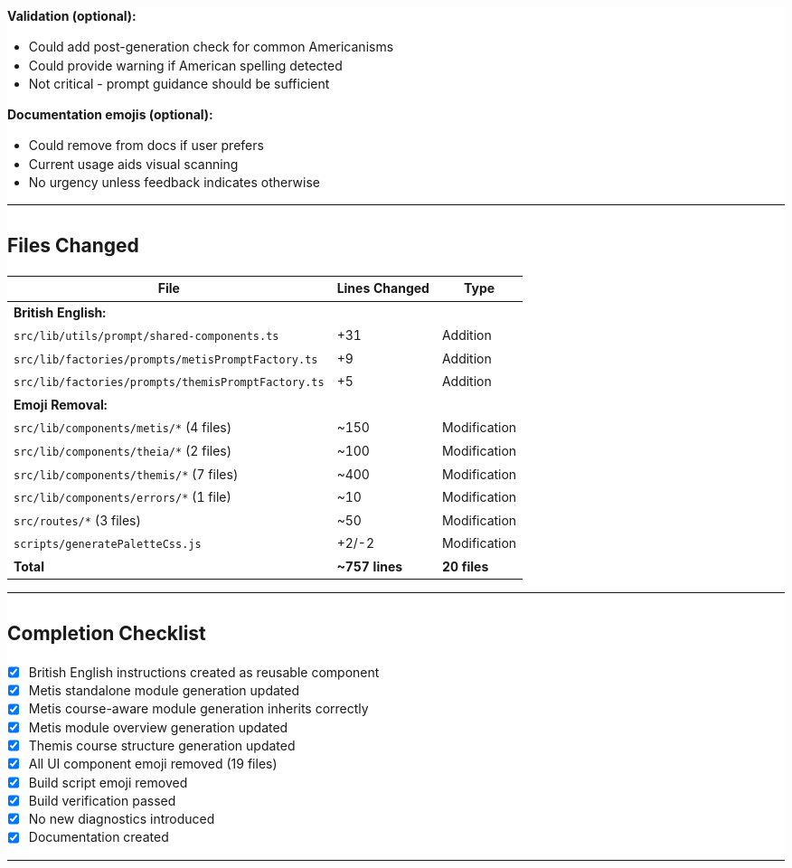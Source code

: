 **Validation (optional):**
- Could add post-generation check for common Americanisms
- Could provide warning if American spelling detected
- Not critical - prompt guidance should be sufficient

**Documentation emojis (optional):**
- Could remove from docs if user prefers
- Current usage aids visual scanning
- No urgency unless feedback indicates otherwise

---

## Files Changed

| File | Lines Changed | Type |
|------|--------------|------|
| **British English:** | | |
| `src/lib/utils/prompt/shared-components.ts` | +31 | Addition |
| `src/lib/factories/prompts/metisPromptFactory.ts` | +9 | Addition |
| `src/lib/factories/prompts/themisPromptFactory.ts` | +5 | Addition |
| **Emoji Removal:** | | |
| `src/lib/components/metis/*` (4 files) | ~150 | Modification |
| `src/lib/components/theia/*` (2 files) | ~100 | Modification |
| `src/lib/components/themis/*` (7 files) | ~400 | Modification |
| `src/lib/components/errors/*` (1 file) | ~10 | Modification |
| `src/routes/*` (3 files) | ~50 | Modification |
| `scripts/generatePaletteCss.js` | +2/-2 | Modification |
| **Total** | **~757 lines** | **20 files** |

---

## Completion Checklist

- [x] British English instructions created as reusable component
- [x] Metis standalone module generation updated
- [x] Metis course-aware module generation inherits correctly
- [x] Metis module overview generation updated
- [x] Themis course structure generation updated
- [x] All UI component emoji removed (19 files)
- [x] Build script emoji removed
- [x] Build verification passed
- [x] No new diagnostics introduced
- [x] Documentation created

---